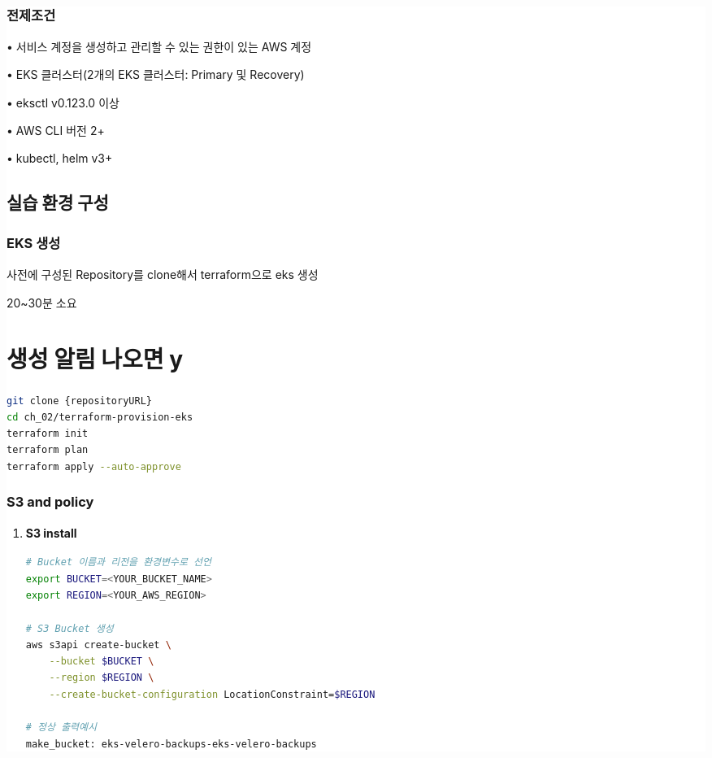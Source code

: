 ### 전제조건

• 서비스 계정을 생성하고 관리할 수 있는 권한이 있는 AWS 계정

• EKS 클러스터(2개의 EKS 클러스터: Primary 및 Recovery)

• eksctl v0.123.0 이상

• AWS CLI 버전 2+

• kubectl, helm v3+

## 실습 환경 구성

### EKS 생성

사전에 구성된 Repository를 clone해서 terraform으로 eks 생성

20~30분 소요

# 생성 알림 나오면 y

```bash
git clone {repositoryURL}
cd ch_02/terraform-provision-eks
terraform init
terraform plan
terraform apply --auto-approve
```

### S3 and policy

1. **S3 install**

    ```bash
    # Bucket 이름과 리전을 환경변수로 선언
    export BUCKET=<YOUR_BUCKET_NAME>
    export REGION=<YOUR_AWS_REGION>
    
    # S3 Bucket 생성
    aws s3api create-bucket \
        --bucket $BUCKET \
        --region $REGION \
        --create-bucket-configuration LocationConstraint=$REGION
    
    # 정상 출력예시
    make_bucket: eks-velero-backups-eks-velero-backups
    ```

